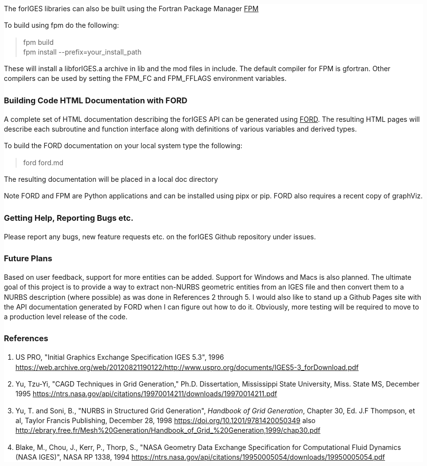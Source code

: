 The forIGES libraries can also be built using the Fortran Package Manager [FPM](https://fpm.fortran-lang.org) 

To build using fpm do the following:  

>   fpm build  
>   fpm install --prefix=your_install_path  

These will install a libforIGES.a archive in lib and the mod files in include. The default compiler for FPM is gfortran. Other compilers can be used by setting the FPM_FC and FPM_FFLAGS environment variables.

### Building Code HTML Documentation with FORD

A complete set of HTML documentation describing the forIGES API can be generated using [FORD](https://forddocs.readthedocs.io). The resulting HTML pages will describe each subroutine and function interface along with definitions of various variables and derived types.

To build the FORD documentation on your local system type the following:  

>  ford ford.md  

The resulting documentation will be placed in a local doc directory

Note FORD and FPM are Python applications and can be installed using pipx or pip. FORD also requires a recent copy of graphViz.

### Getting Help, Reporting Bugs etc.

Please report any bugs, new feature requests etc. on the forIGES Github repository under issues. 


### Future Plans

Based on user feedback, support for more entities can be added. Support for Windows and Macs is also planned. The ultimate goal of this project is to provide a way to extract non-NURBS geometric entities from an IGES file and then convert them to a NURBS description (where possible) as was done in References 2 through 5. I would also like to stand up a Github Pages site with the API documentation generated by FORD when I can figure out how to do it. Obviously, more testing will be required to move to a production level release of the code.  

### References

 1. US PRO, "Initial Graphics Exchange Specification IGES 5.3", 1996  <https://web.archive.org/web/20120821190122/http://www.uspro.org/documents/IGES5-3_forDownload.pdf>  

 2. Yu, Tzu-Yi, "CAGD Techniques in Grid Generation," Ph.D. Dissertation, Mississippi State University, Miss. State MS, December 1995  <https://ntrs.nasa.gov/api/citations/19970014211/downloads/19970014211.pdf> 

 3. Yu, T. and Soni, B., "NURBS in Structured Grid Generation", *Handbook of Grid Generation*, Chapter 30, Ed. J.F Thompson, et al, Taylor Francis Publishing, December 28, 1998 <https://doi.org/10.1201/9781420050349> also <http://ebrary.free.fr/Mesh%20Generation/Handbook_of_Grid_%20Generation,1999/chap30.pdf>  

 4. Blake, M., Chou, J., Kerr, P., Thorp, S., "NASA Geometry Data Exchange Specification for Computational Fluid Dynamics (NASA IGES)", NASA RP 1338, 1994  <https://ntrs.nasa.gov/api/citations/19950005054/downloads/19950005054.pdf>   
